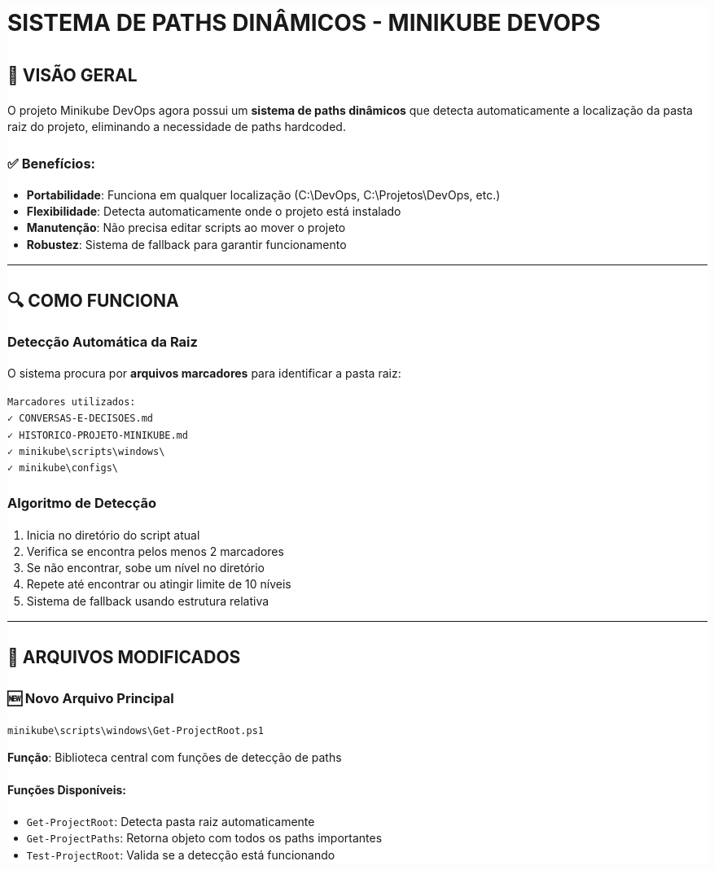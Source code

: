 # SISTEMA DE PATHS DINÂMICOS - MINIKUBE DEVOPS

## 📍 VISÃO GERAL

O projeto Minikube DevOps agora possui um **sistema de paths dinâmicos** que detecta automaticamente a localização da pasta raiz do projeto, eliminando a necessidade de paths hardcoded.

### ✅ Benefícios:
- **Portabilidade**: Funciona em qualquer localização (C:\DevOps, C:\Projetos\DevOps, etc.)
- **Flexibilidade**: Detecta automaticamente onde o projeto está instalado
- **Manutenção**: Não precisa editar scripts ao mover o projeto
- **Robustez**: Sistema de fallback para garantir funcionamento

---

## 🔍 COMO FUNCIONA

### Detecção Automática da Raiz
O sistema procura por **arquivos marcadores** para identificar a pasta raiz:

```
Marcadores utilizados:
✓ CONVERSAS-E-DECISOES.md
✓ HISTORICO-PROJETO-MINIKUBE.md  
✓ minikube\scripts\windows\
✓ minikube\configs\
```

### Algoritmo de Detecção
1. Inicia no diretório do script atual
2. Verifica se encontra pelos menos 2 marcadores
3. Se não encontrar, sobe um nível no diretório
4. Repete até encontrar ou atingir limite de 10 níveis
5. Sistema de fallback usando estrutura relativa

---

## 📁 ARQUIVOS MODIFICADOS

### 🆕 Novo Arquivo Principal
```
minikube\scripts\windows\Get-ProjectRoot.ps1
```
**Função**: Biblioteca central com funções de detecção de paths

#### Funções Disponíveis:
- `Get-ProjectRoot`: Detecta pasta raiz automaticamente
- `Get-ProjectPaths`: Retorna objeto com todos os paths importantes  
- `Test-ProjectRoot`: Valida se a detecção está funcionando

